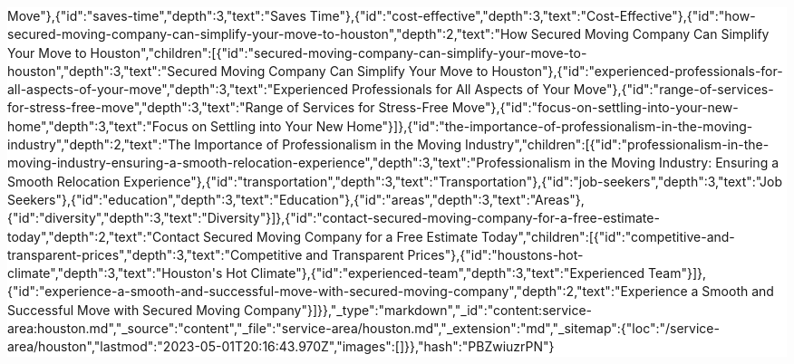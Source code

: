 Move"},{"id":"saves-time","depth":3,"text":"Saves Time"},{"id":"cost-effective","depth":3,"text":"Cost-Effective"},{"id":"how-secured-moving-company-can-simplify-your-move-to-houston","depth":2,"text":"How Secured Moving Company Can Simplify Your Move to Houston","children":[{"id":"secured-moving-company-can-simplify-your-move-to-houston","depth":3,"text":"Secured Moving Company Can Simplify Your Move to Houston"},{"id":"experienced-professionals-for-all-aspects-of-your-move","depth":3,"text":"Experienced Professionals for All Aspects of Your Move"},{"id":"range-of-services-for-stress-free-move","depth":3,"text":"Range of Services for Stress-Free Move"},{"id":"focus-on-settling-into-your-new-home","depth":3,"text":"Focus on Settling into Your New Home"}]},{"id":"the-importance-of-professionalism-in-the-moving-industry","depth":2,"text":"The Importance of Professionalism in the Moving Industry","children":[{"id":"professionalism-in-the-moving-industry-ensuring-a-smooth-relocation-experience","depth":3,"text":"Professionalism in the Moving Industry: Ensuring a Smooth Relocation Experience"},{"id":"transportation","depth":3,"text":"Transportation"},{"id":"job-seekers","depth":3,"text":"Job Seekers"},{"id":"education","depth":3,"text":"Education"},{"id":"areas","depth":3,"text":"Areas"},{"id":"diversity","depth":3,"text":"Diversity"}]},{"id":"contact-secured-moving-company-for-a-free-estimate-today","depth":2,"text":"Contact Secured Moving Company for a Free Estimate Today","children":[{"id":"competitive-and-transparent-prices","depth":3,"text":"Competitive and Transparent Prices"},{"id":"houstons-hot-climate","depth":3,"text":"Houston's Hot Climate"},{"id":"experienced-team","depth":3,"text":"Experienced Team"}]},{"id":"experience-a-smooth-and-successful-move-with-secured-moving-company","depth":2,"text":"Experience a Smooth and Successful Move with Secured Moving Company"}]}},"_type":"markdown","_id":"content:service-area:houston.md","_source":"content","_file":"service-area/houston.md","_extension":"md","_sitemap":{"loc":"/service-area/houston","lastmod":"2023-05-01T20:16:43.970Z","images":[]}},"hash":"PBZwiuzrPN"}
